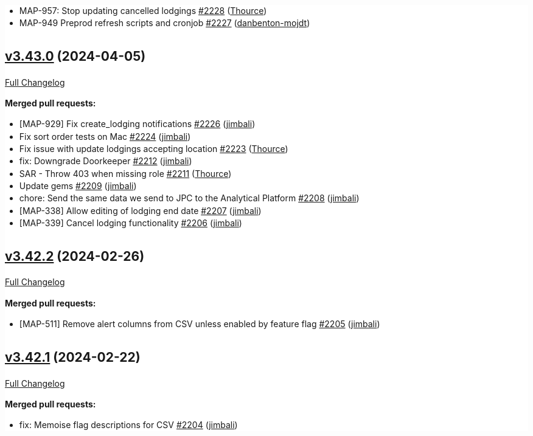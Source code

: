 - MAP-957: Stop updating cancelled lodgings [\#2228](https://github.com/ministryofjustice/hmpps-book-secure-move-api/pull/2228) ([Thource](https://github.com/Thource))
- MAP-949 Preprod refresh scripts and cronjob [\#2227](https://github.com/ministryofjustice/hmpps-book-secure-move-api/pull/2227) ([danbenton-mojdt](https://github.com/danbenton-mojdt))

## [v3.43.0](https://github.com/ministryofjustice/hmpps-book-secure-move-api/tree/v3.43.0) (2024-04-05)

[Full Changelog](https://github.com/ministryofjustice/hmpps-book-secure-move-api/compare/v3.42.2...v3.43.0)

**Merged pull requests:**

- \[MAP-929\] Fix create\_lodging notifications [\#2226](https://github.com/ministryofjustice/hmpps-book-secure-move-api/pull/2226) ([jimbali](https://github.com/jimbali))
- Fix sort order tests on Mac [\#2224](https://github.com/ministryofjustice/hmpps-book-secure-move-api/pull/2224) ([jimbali](https://github.com/jimbali))
- Fix issue with update lodgings accepting location [\#2223](https://github.com/ministryofjustice/hmpps-book-secure-move-api/pull/2223) ([Thource](https://github.com/Thource))
- fix: Downgrade Doorkeeper [\#2212](https://github.com/ministryofjustice/hmpps-book-secure-move-api/pull/2212) ([jimbali](https://github.com/jimbali))
- SAR - Throw 403 when missing role [\#2211](https://github.com/ministryofjustice/hmpps-book-secure-move-api/pull/2211) ([Thource](https://github.com/Thource))
- Update gems [\#2209](https://github.com/ministryofjustice/hmpps-book-secure-move-api/pull/2209) ([jimbali](https://github.com/jimbali))
- chore: Send the same data we send to JPC to the Analytical Platform [\#2208](https://github.com/ministryofjustice/hmpps-book-secure-move-api/pull/2208) ([jimbali](https://github.com/jimbali))
- \[MAP-338\] Allow editing of lodging end date [\#2207](https://github.com/ministryofjustice/hmpps-book-secure-move-api/pull/2207) ([jimbali](https://github.com/jimbali))
- \[MAP-339\] Cancel lodging functionality [\#2206](https://github.com/ministryofjustice/hmpps-book-secure-move-api/pull/2206) ([jimbali](https://github.com/jimbali))

## [v3.42.2](https://github.com/ministryofjustice/hmpps-book-secure-move-api/tree/v3.42.2) (2024-02-26)

[Full Changelog](https://github.com/ministryofjustice/hmpps-book-secure-move-api/compare/v3.42.1...v3.42.2)

**Merged pull requests:**

- \[MAP-511\] Remove alert columns from CSV unless enabled by feature flag [\#2205](https://github.com/ministryofjustice/hmpps-book-secure-move-api/pull/2205) ([jimbali](https://github.com/jimbali))

## [v3.42.1](https://github.com/ministryofjustice/hmpps-book-secure-move-api/tree/v3.42.1) (2024-02-22)

[Full Changelog](https://github.com/ministryofjustice/hmpps-book-secure-move-api/compare/v3.42.0...v3.42.1)

**Merged pull requests:**

- fix: Memoise flag descriptions for CSV [\#2204](https://github.com/ministryofjustice/hmpps-book-secure-move-api/pull/2204) ([jimbali](https://github.com/jimbali))
